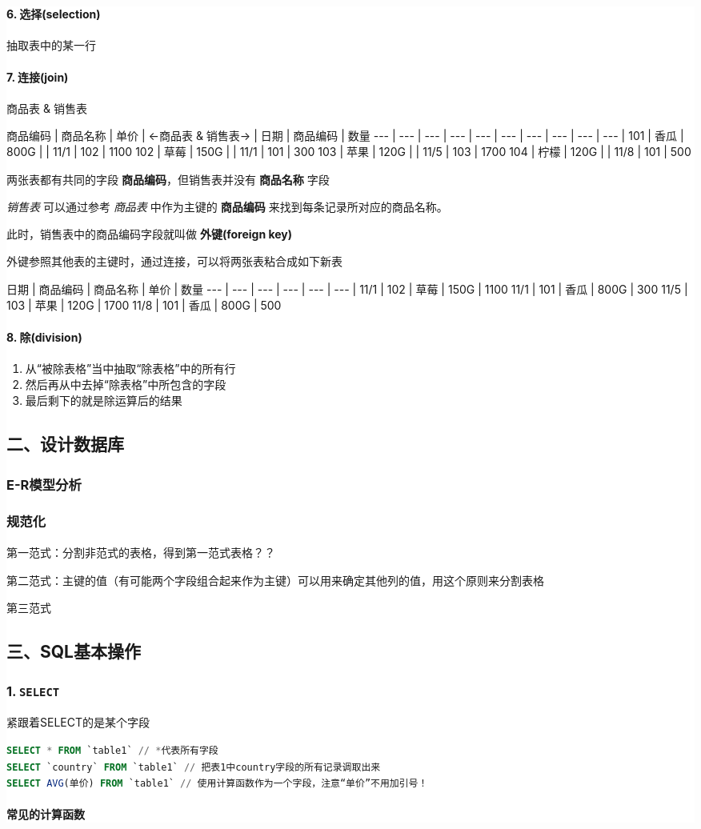 
#### 6. 选择(selection)
抽取表中的某一行

#### 7. 连接(join)
商品表 & 销售表

商品编码 | 商品名称 | 单价 | ←商品表 & 销售表→   | 日期 | 商品编码 | 数量
--- | --- | --- | --- | --- | --- | --- | --- | --- | --- |
101 | 香瓜 | 800G |  | 11/1 | 102 | 1100
102 | 草莓 | 150G |  | 11/1 | 101 | 300
103 | 苹果 | 120G |  | 11/5 | 103 | 1700
104 | 柠檬 | 120G |  | 11/8 | 101 | 500

两张表都有共同的字段 **商品编码**，但销售表并没有 **商品名称** 字段

*销售表* 可以通过参考 *商品表* 中作为主键的 **商品编码** 来找到每条记录所对应的商品名称。

此时，销售表中的商品编码字段就叫做 **外键(foreign key)**

外键参照其他表的主键时，通过连接，可以将两张表粘合成如下新表

日期 | 商品编码 | 商品名称 |  单价  | 数量
--- | --- | --- | --- | --- | --- |
11/1 | 102 | 草莓 | 150G | 1100
11/1 | 101 | 香瓜 | 800G | 300
11/5 | 103 | 苹果 | 120G | 1700
11/8 | 101 | 香瓜 | 800G | 500

#### 8. 除(division)
1. 从“被除表格”当中抽取“除表格”中的所有行
2. 然后再从中去掉“除表格”中所包含的字段
3. 最后剩下的就是除运算后的结果

## 二、设计数据库

### E-R模型分析

### 规范化
第一范式：分割非范式的表格，得到第一范式表格？？

第二范式：主键的值（有可能两个字段组合起来作为主键）可以用来确定其他列的值，用这个原则来分割表格

第三范式


## 三、SQL基本操作

### 1. `SELECT`
紧跟着SELECT的是某个字段
``` SQL
SELECT * FROM `table1` // *代表所有字段
SELECT `country` FROM `table1` // 把表1中country字段的所有记录调取出来
SELECT AVG(单价) FROM `table1` // 使用计算函数作为一个字段，注意“单价”不用加引号！
```
#### **常见的计算函数**
